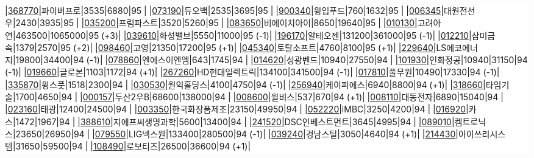 |[368770](https://finance.daum.net/quotes/A368770)|파이버프로|3535|6880|95 |
|[073190](https://finance.daum.net/quotes/A073190)|듀오백|2535|3695|95 |
|[900340](https://finance.daum.net/quotes/A900340)|윙입푸드|760|1632|95 |
|[006345](https://finance.daum.net/quotes/A006345)|대원전선우|2430|3935|95 |
|[035200](https://finance.daum.net/quotes/A035200)|프럼파스트|3520|5260|95 |
|[083650](https://finance.daum.net/quotes/A083650)|비에이치아이|8650|19640|95 |
|[010130](https://finance.daum.net/quotes/A010130)|고려아연|463500|1065000|95 (+3)|
|[039610](https://finance.daum.net/quotes/A039610)|화성밸브|5550|11000|95 (-1)|
|[196170](https://finance.daum.net/quotes/A196170)|알테오젠|131200|361000|95 (-1)|
|[012210](https://finance.daum.net/quotes/A012210)|삼미금속|1379|2570|95 (+2)|
|[098460](https://finance.daum.net/quotes/A098460)|고영|21350|17200|95 (+1)|
|[045340](https://finance.daum.net/quotes/A045340)|토탈소프트|4760|8100|95 (+1)|
|[229640](https://finance.daum.net/quotes/A229640)|LS에코에너지|19800|34400|94 (-1)|
|[078860](https://finance.daum.net/quotes/A078860)|엔에스이엔엠|643|1745|94 |
|[014620](https://finance.daum.net/quotes/A014620)|성광벤드|10940|27550|94 |
|[101930](https://finance.daum.net/quotes/A101930)|인화정공|10940|31150|94 (-1)|
|[019660](https://finance.daum.net/quotes/A019660)|글로본|1103|1172|94 (+1)|
|[267260](https://finance.daum.net/quotes/A267260)|HD현대일렉트릭|134100|341500|94 (-1)|
|[017810](https://finance.daum.net/quotes/A017810)|풀무원|10490|17330|94 (-1)|
|[335870](https://finance.daum.net/quotes/A335870)|윙스풋|1518|2300|94 |
|[030530](https://finance.daum.net/quotes/A030530)|원익홀딩스|4100|4750|94 (-1)|
|[256940](https://finance.daum.net/quotes/A256940)|케이피에스|6940|8800|94 (+1)|
|[318660](https://finance.daum.net/quotes/A318660)|타임기술|1700|4650|94 |
|[000157](https://finance.daum.net/quotes/A000157)|두산2우B|68600|138000|94 |
|[008600](https://finance.daum.net/quotes/A008600)|윌비스|537|670|94 (+1)|
|[008110](https://finance.daum.net/quotes/A008110)|대동전자|6890|15040|94 |
|[023160](https://finance.daum.net/quotes/A023160)|태광|12400|24500|94 |
|[003350](https://finance.daum.net/quotes/A003350)|한국화장품제조|23150|49950|94 |
|[052220](https://finance.daum.net/quotes/A052220)|iMBC|3250|4200|94 |
|[016920](https://finance.daum.net/quotes/A016920)|카스|1472|1967|94 |
|[388610](https://finance.daum.net/quotes/A388610)|지에프씨생명과학|5600|13400|94 |
|[241520](https://finance.daum.net/quotes/A241520)|DSC인베스트먼트|3645|4995|94 |
|[089010](https://finance.daum.net/quotes/A089010)|켐트로닉스|23650|26950|94 |
|[079550](https://finance.daum.net/quotes/A079550)|LIG넥스원|133400|280500|94 (-1)|
|[039240](https://finance.daum.net/quotes/A039240)|경남스틸|3050|4640|94 (+1)|
|[214430](https://finance.daum.net/quotes/A214430)|아이쓰리시스템|31650|59500|94 |
|[108490](https://finance.daum.net/quotes/A108490)|로보티즈|26500|36600|94 (+1)|